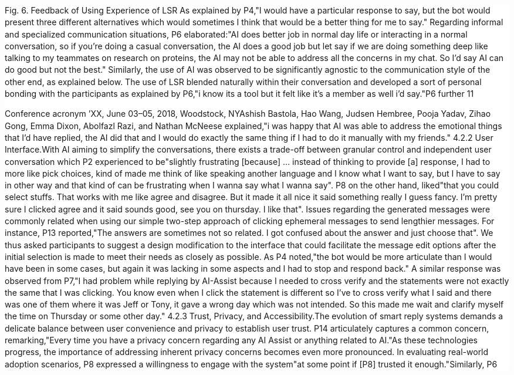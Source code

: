 Fig. 6.  Feedback of Using Experience of LSR
As explained by P4,"I would have a particular response to say, but the bot would present three different alternatives which
would sometimes I think that would be a better thing for me to say." Regarding informal and specialized communication
situations, P6 elaborated:"AI does better job in normal day life or interacting in a normal conversation, so if you’re doing
a casual conversation, the AI does a good job but let say if we are doing something deep like talking to my teammates
on research on proteins, the AI may not be able to address all the concerns in my chat. So I’d say AI can do good but not
the best." Similarly, the use of AI was observed to be significantly agnostic to the communication style of the other
end, as explained below. The use of LSR blended naturally within their conversation and developed a sort of personal
bonding with the participants as explained by P6,"i know its a tool but it felt like it’s a member as well i’d say."P6 further
11

Conference acronym ’XX, June 03–05, 2018, Woodstock, NYAshish Bastola, Hao Wang, Judsen Hembree, Pooja Yadav, Zihao Gong, Emma Dixon, Abolfazl Razi, and Nathan McNeese
explained,"i was happy that AI was able to address the emotional things that I’d have replied, the AI did that and I would
do exactly the same thing if I had to do it manually with my friends."
4.2.2    User Interface.With AI aiming to simplify the conversations, there exists a trade-off between granular control
and independent user conversation which P2 experienced to be"slightly frustrating [because] ... instead of thinking to
provide [a] response, I had to more like pick choices, kind of made me think of like speaking another language and I know
what I want to say, but I have to say in other way and that kind of can be frustrating when I wanna say what I wanna say".
P8 on the other hand, liked"that you could select stuffs. That works with me like agree and disagree. But it made it all nice
it said something really I guess fancy. I’m pretty sure I clicked agree and it said sounds good, see you on thursday. I like that".
Issues regarding the generated messages were commonly related when using our simple two-step approach of
clicking ephemeral messages to send lengthier messages. For instance, P13 reported,"The answers are sometimes not so
related. I got confused about the answer and just choose that". We thus asked participants to suggest a design modification
to the interface that could facilitate the message edit options after the initial selection is made to meet their needs as
closely as possible. As P4 noted,"the bot would be more articulate than I would have been in some cases, but again it was
lacking in some aspects and I had to stop and respond back."
A similar response was observed from P7,"I had problem while replying by AI-Assist because I needed to cross verify
and the statements were not exactly the same that I was clicking. You know even when I click the statement is different so
I’ve to cross verify what I said and there was one of them where it was Jeff or Tony, it gave a wrong day which was not
intended. So this made me wait and clarify myself the time on Thursday or some other day."
4.2.3    Trust, Privacy, and Accessibility.The evolution of smart reply systems demands a delicate balance between
user convenience and privacy to establish user trust. P14 articulately captures a common concern, remarking,"Every
time you have a privacy concern regarding any AI Assist or anything related to AI."As these technologies progress, the
importance of addressing inherent privacy concerns becomes even more pronounced. In evaluating real-world adoption
scenarios, P8 expressed a willingness to engage with the system"at some point if [P8] trusted it enough."Similarly, P6